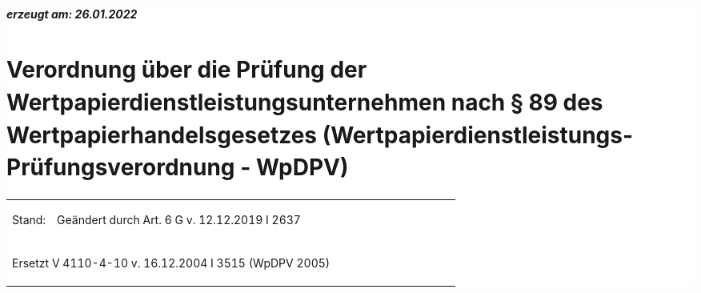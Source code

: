 <td colspan="2">

  
  

##### erzeugt am: 26.01.2022

</td>

</tr>

</table>

<span id="BJNR014000018.html"></span>

# Verordnung über die Prüfung der Wertpapierdienstleistungsunternehmen nach § 89 des Wertpapierhandelsgesetzes (Wertpapierdienstleistungs-Prüfungsverordnung - WpDPV)

<div>

<div class="jnhtml">

<table width="100%">

<colgroup>

<col width="10%">

</col>

<col width="90%">

</col>

</colgroup>

<tr>

<td>

Stand:

</div>

</div>

</td>

<td>

Geändert durch Art. 6 G v. 12.12.2019 I 2637

</td>

</tr>

<tr>

<td colspan="2">

Ersetzt V 4110-4-10 v. 16.12.2004 I 3515 (WpDPV 2005)

</td>
